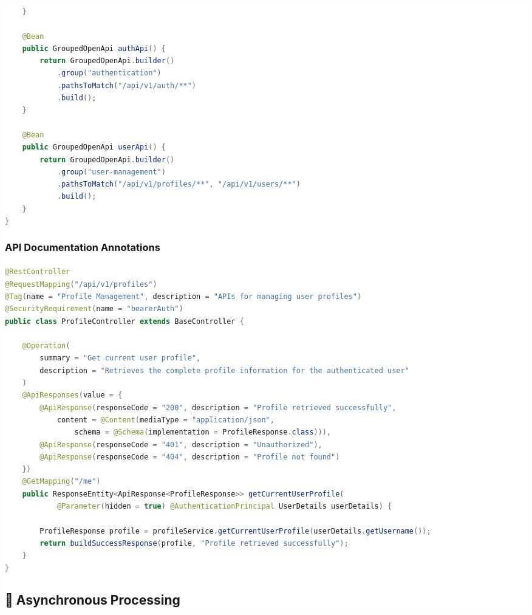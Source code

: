 ```java
    }
    
    @Bean
    public GroupedOpenApi authApi() {
        return GroupedOpenApi.builder()
            .group("authentication")
            .pathsToMatch("/api/v1/auth/**")
            .build();
    }
    
    @Bean
    public GroupedOpenApi userApi() {
        return GroupedOpenApi.builder()
            .group("user-management")
            .pathsToMatch("/api/v1/profiles/**", "/api/v1/users/**")
            .build();
    }
}
```

### **API Documentation Annotations**
```java
@RestController
@RequestMapping("/api/v1/profiles")
@Tag(name = "Profile Management", description = "APIs for managing user profiles")
@SecurityRequirement(name = "bearerAuth")
public class ProfileController extends BaseController {
    
    @Operation(
        summary = "Get current user profile",
        description = "Retrieves the complete profile information for the authenticated user"
    )
    @ApiResponses(value = {
        @ApiResponse(responseCode = "200", description = "Profile retrieved successfully",
            content = @Content(mediaType = "application/json", 
                schema = @Schema(implementation = ProfileResponse.class))),
        @ApiResponse(responseCode = "401", description = "Unauthorized"),
        @ApiResponse(responseCode = "404", description = "Profile not found")
    })
    @GetMapping("/me")
    public ResponseEntity<ApiResponse<ProfileResponse>> getCurrentUserProfile(
            @Parameter(hidden = true) @AuthenticationPrincipal UserDetails userDetails) {
        
        ProfileResponse profile = profileService.getCurrentUserProfile(userDetails.getUsername());
        return buildSuccessResponse(profile, "Profile retrieved successfully");
    }
}
```

## 🔄 **Asynchronous Processing**
